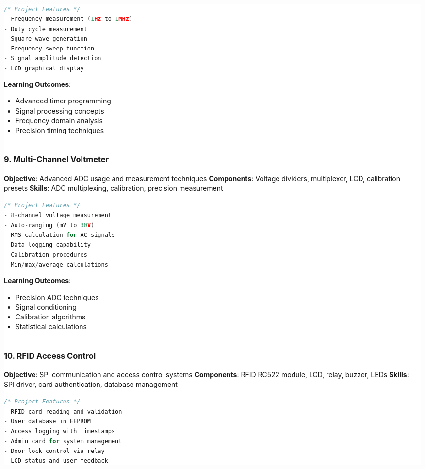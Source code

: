 ```c
/* Project Features */
- Frequency measurement (1Hz to 1MHz)
- Duty cycle measurement
- Square wave generation
- Frequency sweep function
- Signal amplitude detection
- LCD graphical display
```

**Learning Outcomes**:
- Advanced timer programming
- Signal processing concepts
- Frequency domain analysis
- Precision timing techniques

---

### 9. Multi-Channel Voltmeter
**Objective**: Advanced ADC usage and measurement techniques
**Components**: Voltage dividers, multiplexer, LCD, calibration presets
**Skills**: ADC multiplexing, calibration, precision measurement

```c
/* Project Features */
- 8-channel voltage measurement
- Auto-ranging (mV to 30V)
- RMS calculation for AC signals
- Data logging capability
- Calibration procedures
- Min/max/average calculations
```

**Learning Outcomes**:
- Precision ADC techniques
- Signal conditioning
- Calibration algorithms
- Statistical calculations

---

### 10. RFID Access Control
**Objective**: SPI communication and access control systems
**Components**: RFID RC522 module, LCD, relay, buzzer, LEDs
**Skills**: SPI driver, card authentication, database management

```c
/* Project Features */
- RFID card reading and validation
- User database in EEPROM
- Access logging with timestamps
- Admin card for system management
- Door lock control via relay
- LCD status and user feedback
```
